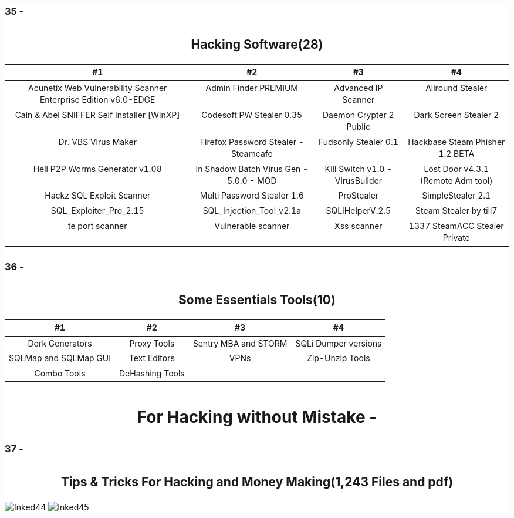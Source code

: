 

### 35 - 

<h2 align="center"> Hacking Software(28) </h4>

 #1 | #2 | #3 | #4 |
| :---: | :---: | :---: | :---: |
| Acunetix Web Vulnerability Scanner Enterprise Edition v6.0-EDGE | Admin Finder PREMIUM | Advanced IP Scanner | Allround Stealer |
| Cain & Abel SNIFFER Self Installer [WinXP] | Codesoft PW Stealer 0.35 | Daemon Crypter 2 Public | Dark Screen Stealer 2 |
| Dr. VBS Virus Maker | Firefox Password Stealer - Steamcafe | Fudsonly Stealer 0.1 | Hackbase Steam Phisher 1.2 BETA |
| Hell P2P Worms Generator v1.08 | In Shadow Batch Virus Gen - 5.0.0 - MOD | Kill Switch v1.0 - VirusBuilder | Lost Door v4.3.1 (Remote Adm tool) |
| Hackz SQL Exploit Scanner | Multi Password Stealer 1.6 | ProStealer | SimpleStealer 2.1 |
| SQL_Exploiter_Pro_2.15 | SQL_Injection_Tool_v2.1a | SQLIHelperV.2.5 | Steam Stealer by till7 |
| te port scanner | Vulnerable scanner | Xss scanner | 1337 SteamACC Stealer Private |






### 36 - 

<h2 align="center"> Some Essentials Tools(10) </h4>

 #1 | #2 | #3 | #4 |
| :---: | :---: | :---: | :---: |
| Dork Generators | Proxy Tools | Sentry MBA and STORM | SQLi Dumper versions |
| SQLMap and SQLMap GUI | Text Editors | VPNs | Zip-Unzip Tools |
| Combo Tools | DeHashing Tools |






##
<h1 align="center"> For Hacking without Mistake - </h1>

### 37 - 

<h2 align="center"> Tips & Tricks For Hacking and Money Making(1,243 Files and pdf) </h4>
 


![Inked44](https://user-images.githubusercontent.com/88558310/144625016-ca315de3-0483-45aa-a55e-ccd45ee44afb.jpg)
![Inked45](https://user-images.githubusercontent.com/88558310/144625344-44cab520-56d6-4e3e-9a77-6b83361a7111.jpg)









